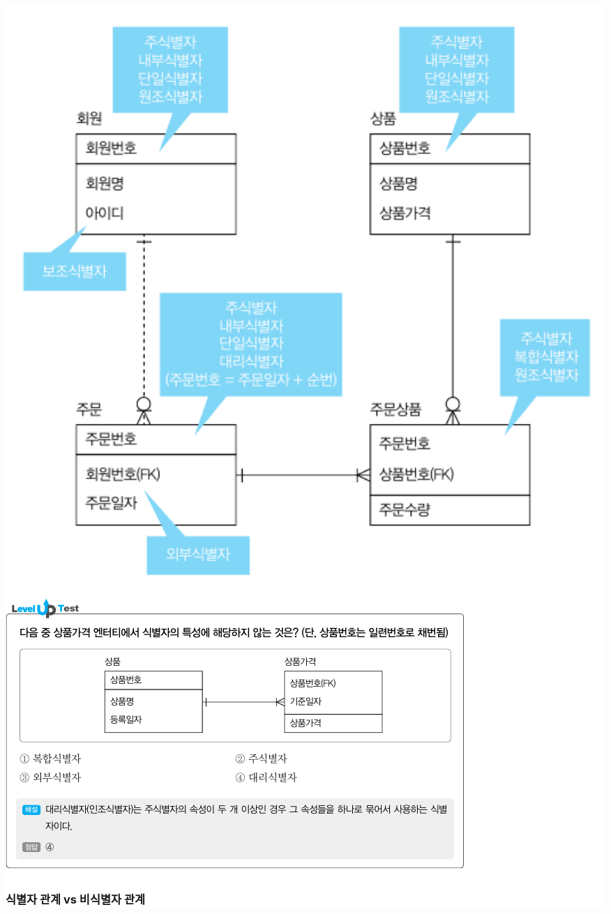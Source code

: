 <img src="./assets/image-20240219160005482.png" alt="image-20240219160005482" style="width:100%;" />

![image-20240219160942978](./assets/image-20240219160942978.png)

### 식별자 관계 vs 비식별자 관계
